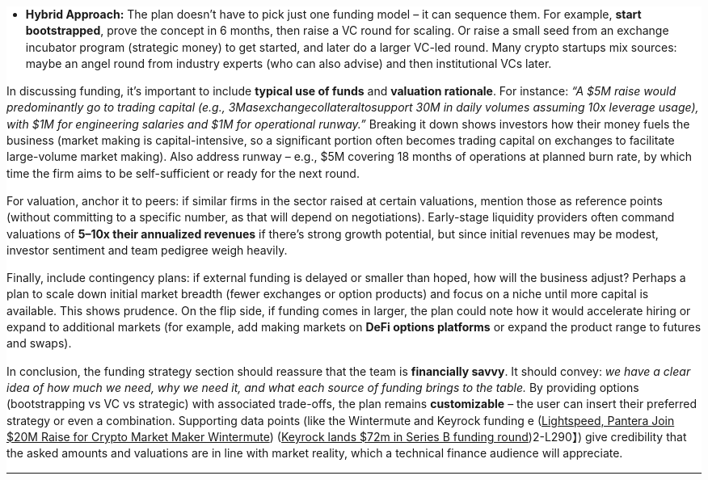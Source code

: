 - **Hybrid Approach:** The plan doesn’t have to pick just one funding model – it can sequence them. For example, **start bootstrapped**, prove the concept in 6 months, then raise a VC round for scaling. Or raise a small seed from an exchange incubator program (strategic money) to get started, and later do a larger VC-led round. Many crypto startups mix sources: maybe an angel round from industry experts (who can also advise) and then institutional VCs later.

In discussing funding, it’s important to include **typical use of funds** and **valuation rationale**. For instance: *“A $5M raise would predominantly go to trading capital (e.g., $3M as exchange collateral to support ~$30M in daily volumes assuming 10x leverage usage), with $1M for engineering salaries and $1M for operational runway.”* Breaking it down shows investors how their money fuels the business (market making is capital-intensive, so a significant portion often becomes trading capital on exchanges to facilitate large-volume market making). Also address runway – e.g., $5M covering 18 months of operations at planned burn rate, by which time the firm aims to be self-sufficient or ready for the next round. 

For valuation, anchor it to peers: if similar firms in the sector raised at certain valuations, mention those as reference points (without committing to a specific number, as that will depend on negotiations). Early-stage liquidity providers often command valuations of **5–10x their annualized revenues** if there’s strong growth potential, but since initial revenues may be modest, investor sentiment and team pedigree weigh heavily.

Finally, include contingency plans: if external funding is delayed or smaller than hoped, how will the business adjust? Perhaps a plan to scale down initial market breadth (fewer exchanges or option products) and focus on a niche until more capital is available. This shows prudence. On the flip side, if funding comes in larger, the plan could note how it would accelerate hiring or expand to additional markets (for example, add making markets on **DeFi options platforms** or expand the product range to futures and swaps).

In conclusion, the funding strategy section should reassure that the team is **financially savvy**. It should convey: *we have a clear idea of how much we need, why we need it, and what each source of funding brings to the table.* By providing options (bootstrapping vs VC vs strategic) with associated trade-offs, the plan remains **customizable** – the user can insert their preferred strategy or even a combination. Supporting data points (like the Wintermute and Keyrock funding e ([Lightspeed, Pantera Join $20M Raise for Crypto Market Maker Wintermute](https://www.coindesk.com/business/2021/01/20/lightspeed-pantera-join-20m-raise-for-crypto-market-maker-wintermute#:~:text=London,with%20participation%20from%20Pantera%20Capital)) ([Keyrock lands $72m in Series B funding round](https://www.fintechfutures.com/venture-capital-funding/keyrock-lands-72m-in-series-b-funding-round#:~:text=Image%3A%20KeyRock%20logo))2-L290】) give credibility that the asked amounts and valuations are in line with market reality, which a technical finance audience will appreciate. 

---
